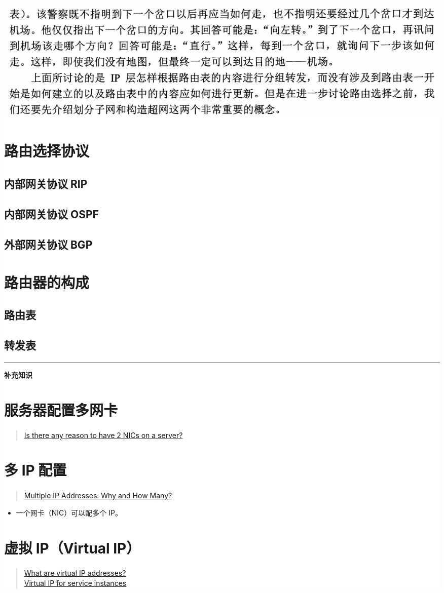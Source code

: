 ![](img/2023-03-28-11-30-21.png)  
  
  
# 路由选择协议  
  
## 内部网关协议 RIP  
  
## 内部网关协议 OSPF  
  
## 外部网关协议 BGP  
  
# 路由器的构成  
## 路由表  
  
## 转发表  
  
  
*******************  
  
**补充知识**  
  
# 服务器配置多网卡  
> [Is there any reason to have 2 NICs on a server?](https://serverfault.com/questions/129935/is-there-any-reason-to-have-2-nics-on-a-server)  
  
# 多 IP 配置  
  
> [Multiple IP Addresses: Why and How Many?](https://www.greenarrowemail.com/blog/multiple-ip-addresses-many)  
  
- 一个网卡（NIC）可以配多个 IP。   
  
# 虚拟 IP（Virtual IP）  
> [What are virtual IP addresses?](https://www.websense.com/content/support/library/web/v84/wcg_help/virtual_ip_overview.aspx)  
> [Virtual IP for service instances](https://www.ibm.com/docs/en/pasc/1.1?topic=instances-virtual-ip-service)  
